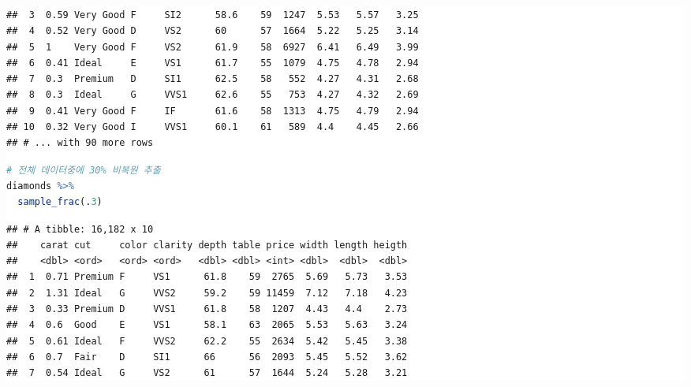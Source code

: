     ##  3  0.59 Very Good F     SI2      58.6    59  1247  5.53   5.57   3.25
    ##  4  0.52 Very Good D     VS2      60      57  1664  5.22   5.25   3.14
    ##  5  1    Very Good F     VS2      61.9    58  6927  6.41   6.49   3.99
    ##  6  0.41 Ideal     E     VS1      61.7    55  1079  4.75   4.78   2.94
    ##  7  0.3  Premium   D     SI1      62.5    58   552  4.27   4.31   2.68
    ##  8  0.3  Ideal     G     VVS1     62.6    55   753  4.27   4.32   2.69
    ##  9  0.41 Very Good F     IF       61.6    58  1313  4.75   4.79   2.94
    ## 10  0.32 Very Good I     VVS1     60.1    61   589  4.4    4.45   2.66
    ## # ... with 90 more rows

``` r
# 전체 데이터중에 30% 비복원 추출
diamonds %>%
  sample_frac(.3)
```

    ## # A tibble: 16,182 x 10
    ##    carat cut     color clarity depth table price width length heigth
    ##    <dbl> <ord>   <ord> <ord>   <dbl> <dbl> <int> <dbl>  <dbl>  <dbl>
    ##  1  0.71 Premium F     VS1      61.8    59  2765  5.69   5.73   3.53
    ##  2  1.31 Ideal   G     VVS2     59.2    59 11459  7.12   7.18   4.23
    ##  3  0.33 Premium D     VVS1     61.8    58  1207  4.43   4.4    2.73
    ##  4  0.6  Good    E     VS1      58.1    63  2065  5.53   5.63   3.24
    ##  5  0.61 Ideal   F     VVS2     62.2    55  2634  5.42   5.45   3.38
    ##  6  0.7  Fair    D     SI1      66      56  2093  5.45   5.52   3.62
    ##  7  0.54 Ideal   G     VS2      61      57  1644  5.24   5.28   3.21